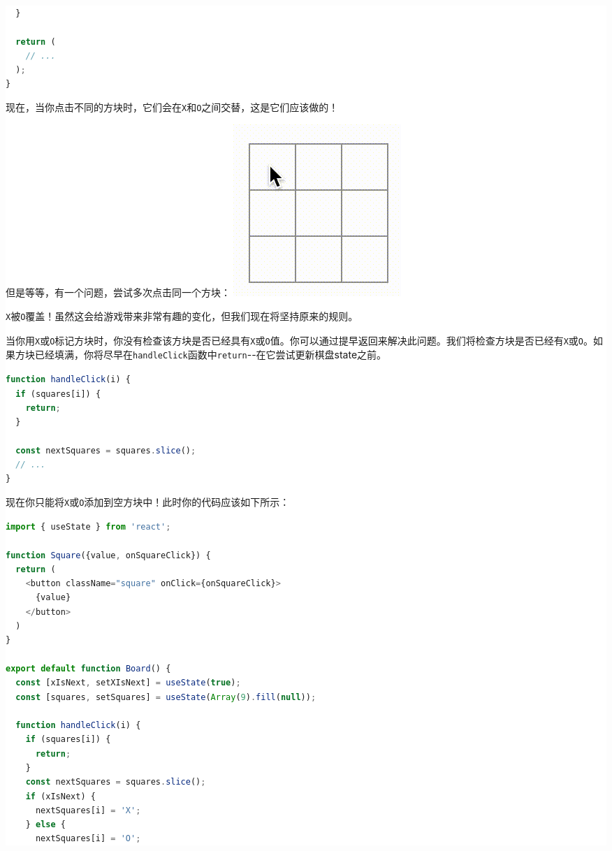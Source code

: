 ```js
  }

  return (
    // ...
  );
}
```
现在，当你点击不同的方块时，它们会在`X`和`O`之间交替，这是它们应该做的！

但是等等，有一个问题，尝试多次点击同一个方块：
![同一个块交替点击，会出现不同的棋子](./images/3-教程：井字棋游戏/5.gif)

`X`被`O`覆盖！虽然这会给游戏带来非常有趣的变化，但我们现在将坚持原来的规则。

当你用`X`或`O`标记方块时，你没有检查该方块是否已经具有`X`或`O`值。你可以通过提早返回来解决此问题。我们将检查方块是否已经有`X`或`O`。如果方块已经填满，你将尽早在`handleClick`函数中`return`--在它尝试更新棋盘state之前。

```js
function handleClick(i) {
  if (squares[i]) {
    return;
  }

  const nextSquares = squares.slice();
  // ...
}
```
现在你只能将`X`或`O`添加到空方块中！此时你的代码应该如下所示：
```js
import { useState } from 'react';

function Square({value, onSquareClick}) {
  return (
    <button className="square" onClick={onSquareClick}>
      {value}
    </button>
  )
}

export default function Board() {
  const [xIsNext, setXIsNext] = useState(true);
  const [squares, setSquares] = useState(Array(9).fill(null));

  function handleClick(i) {
    if (squares[i]) {
      return;
    }
    const nextSquares = squares.slice();
    if (xIsNext) {
      nextSquares[i] = 'X';
    } else {
      nextSquares[i] = 'O';
```